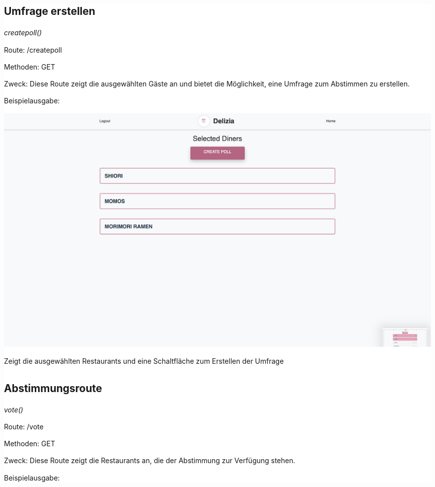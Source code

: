 
## Umfrage erstellen

*createpoll()*

Route: /createpoll

Methoden: GET

Zweck:
Diese Route zeigt die ausgewählten Gäste an und bietet die Möglichkeit, eine Umfrage zum Abstimmen zu erstellen.

Beispielausgabe:

![createpoll](../assets/images/createpoll.png)

Zeigt die ausgewählten Restaurants und eine Schaltfläche zum Erstellen der Umfrage

## Abstimmungsroute

*vote()*

Route: /vote

Methoden: GET

Zweck:
Diese Route zeigt die Restaurants an, die der Abstimmung zur Verfügung stehen.

Beispielausgabe:
